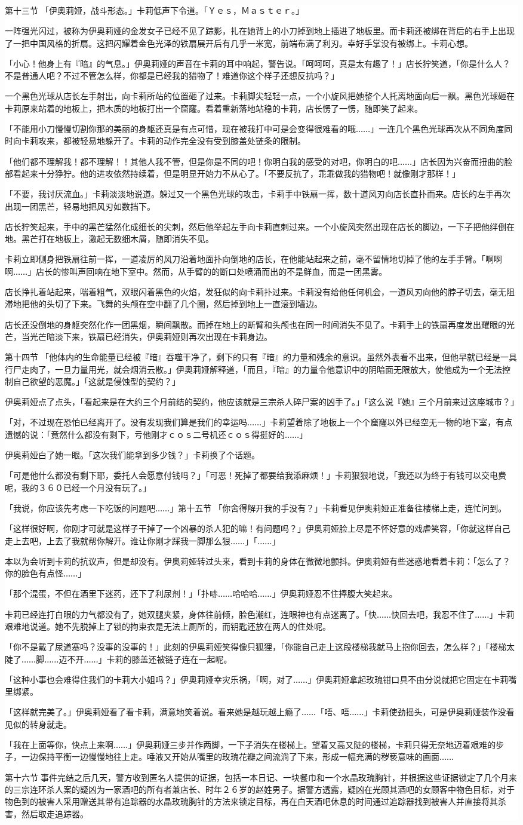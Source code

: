 第十三节
「伊奥莉娅，战斗形态。」卡莉低声下令道。「Ｙｅｓ，Ｍａｓｔｅｒ。」

一阵强光闪过，被称为伊奥莉娅的金发女子已经不见了踪影，扎在她背上的小刀掉到地上插进了地板里。而卡莉还被绑在背后的右手上出现了一把中国风格的折扇。这把闪耀着金色光泽的铁扇展开后有几乎一米宽，前端布满了利刃。幸好手掌没有被绑上。卡莉心想。

「小心！他身上有『暗』的气息。」伊奥莉娅的声音在卡莉的耳中响起，警告说。「呵呵呵，真是太有趣了！」店长狞笑道，「你是什么人？不是普通人吧？不过不管怎么样，你都是已经我的猎物了！难道你这个样子还想反抗吗？」

一个黑色光球从店长左手射出，向卡莉所站的位置砸了过来。卡莉脚尖轻轻一点，一个小旋风把她整个人托离地面向后一飘。黑色光球砸在卡莉原来站着的地板上，把木质的地板打出一个窟窿。看着重新落地站稳的卡莉，店长愣了一愣，随即笑了起来。

「不能用小刀慢慢切割你那的美丽的身躯还真是有点可惜，现在被我打中可是会变得很难看的哦……」一连几个黑色光球再次从不同角度同时向卡莉攻来，都被轻易地躲开了。卡莉的动作完全没有受到膝盖处链条的限制。

「他们都不理解我！都不理解！！其他人我不管，但是你是不同的吧！你明白我的感受的对吧，你明白的吧……」店长因为兴奋而扭曲的脸部看起来十分狰狞。他的进攻依然持续着，但是明显开始力不从心了。「不要反抗了，乖乖做我的猎物吧！就像刚才那样！」

「不要，我讨厌流血。」卡莉淡淡地说道。躲过又一个黑色光球的攻击，卡莉手中铁扇一挥，数十道风刃向店长直扑而来。店长的左手再次出现一团黑芒，轻易地把风刃如数挡下。

店长狞笑起来，手中的黑芒猛然化成细长的尖刺，然后他举起左手向卡莉直刺过来。一个小旋风突然出现在店长的脚边，一下子把他绊倒在地。黑芒打在地板上，激起无数细木屑，随即消失不见。

卡莉立即侧身把铁扇往前一挥，一道凌厉的风刀沿着地面扑向倒地的店长，在他能站起来之前，毫不留情地切掉了他的左手手臂。「啊啊啊……」店长的惨叫声回响在地下室中。然而，从手臂的的断口处喷涌而出的不是鲜血，而是一团黑雾。

店长挣扎着站起来，喘着粗气，双眼闪着黑色的火焰，发狂似的向卡莉扑过来。卡莉没有给他任何机会，一道风刃向他的脖子切去，毫无阻滞地把他的头切了下来。飞舞的头颅在空中翻了几个圈，然后掉到地上一直滚到墙边。

店长还没倒地的身躯突然化作一团黑烟，瞬间飘散。而掉在地上的断臂和头颅也在同一时间消失不见了。卡莉手上的铁扇再度发出耀眼的光芒，当光芒暗淡下来，铁扇已经消失，伊奥莉娅则再次出现在卡莉身边。

第十四节
「他体内的生命能量已经被『暗』吞噬干净了，剩下的只有『暗』的力量和残余的意识。虽然外表看不出来，但他早就已经是一具行尸走肉了，一旦力量用光，就会烟消云散。」伊奥莉娅解释道，「而且，『暗』的力量令他意识中的阴暗面无限放大，使他成为一个无法控制自己欲望的恶魔。」「这就是侵蚀型的契约？」

伊奥莉娅点了点头，「看起来是在大约三个月前结的契约，他应该就是三宗杀人碎尸案的凶手了。」「这么说『她』三个月前来过这座城市？」

「对，不过现在恐怕已经离开了。没有发现我们算是我们的幸运吗……」卡莉望着除了地板上一个个窟窿以外已经空无一物的地下室，有点遗憾的说：「竟然什么都没有剩下，亏他刚才ｃｏｓ二号机还ｃｏｓ得挺好的……」

伊奥莉娅白了她一眼。「这次我们能拿到多少钱？」卡莉换了个话题。

「可是他什么都没有剩下耶，委托人会愿意付钱吗？」「可恶！死掉了都要给我添麻烦！」卡莉狠狠地说，「我还以为终于有钱可以交电费呢，我的３６０已经一个月没有玩了。」

「我说，你应该先考虑一下吃饭的问题吧……」第十五节
「你舍得解开我的手没有？」卡莉看见伊奥莉娅正准备往楼梯上走，连忙问到。

「这样很好啊，你刚才可就是这样子干掉了一个凶暴的杀人犯的嘛！有问题吗？」伊奥莉娅脸上尽是不怀好意的戏虐笑容，「你就这样自己走上去吧，上去了我就帮你解开。谁让你刚才踩我一脚那么狠……」「……」

本以为会听到卡莉的抗议声，但是却没有。伊奥莉娅转过头来，看到卡莉的身体在微微地颤抖。伊奥莉娅有些迷惑地看着卡莉：「怎么了？你的脸色有点怪……」

「那个混蛋，不但在酒里下迷药，还下了利尿剂！」「扑哧……哈哈哈……」伊奥莉娅忍不住捧腹大笑起来。

卡莉已经连打白眼的力气都没有了，她双腿夹紧，身体往前倾，脸色潮红，连眼神也有点迷离了。「快……快回去吧，我忍不住了……」卡莉艰难地说道。她不先脱掉上了锁的拘束衣是无法上厕所的，而钥匙还放在两人的住处呢。

「你不是戴了尿道塞吗？没事的没事的！」此刻的伊奥莉娅笑得像只狐狸，「你能自己走上这段楼梯我就马上抱你回去，怎么样？」「楼梯太陡了……脚……迈不开……」卡莉的膝盖还被链子连在一起呢。

「这种小事也会难得住我们的卡莉大小姐吗？」伊奥莉娅幸灾乐祸，「啊，对了……」伊奥莉娅拿起玫瑰钳口具不由分说就把它固定在卡莉嘴里绑紧。

「这样就完美了。」伊奥莉娅看了看卡莉，满意地笑着说。看来她是越玩越上瘾了……「唔、唔……」卡莉使劲摇头，可是伊奥莉娅装作没看见似的转身就走。

「我在上面等你，快点上来啊……」伊奥莉娅三步并作两脚，一下子消失在楼梯上。望着又高又陡的楼梯，卡莉只得无奈地迈着艰难的步子，一边保持平衡一边慢慢地往上走。唾液又开始从嘴里的玫瑰花瓣之间流淌了下来，形成一幅充满的秽亵意味的画面……

第十六节
事件完结之后几天，警方收到匿名人提供的证据，包括一本日记、一块餐巾和一个水晶玫瑰胸针，并根据这些证据锁定了几个月来的三宗连环杀人案的疑凶为一家酒吧的所有者兼店长、时年２６岁的赵姓男子。据警方透露，疑凶在光顾其酒吧的女顾客中物色目标，对于物色到的被害人采用赠送其带有追踪器的水晶玫瑰胸针的方法来锁定目标，再在白天酒吧休息的时间通过追踪器找到被害人并直接将其杀害，然后取走追踪器。
